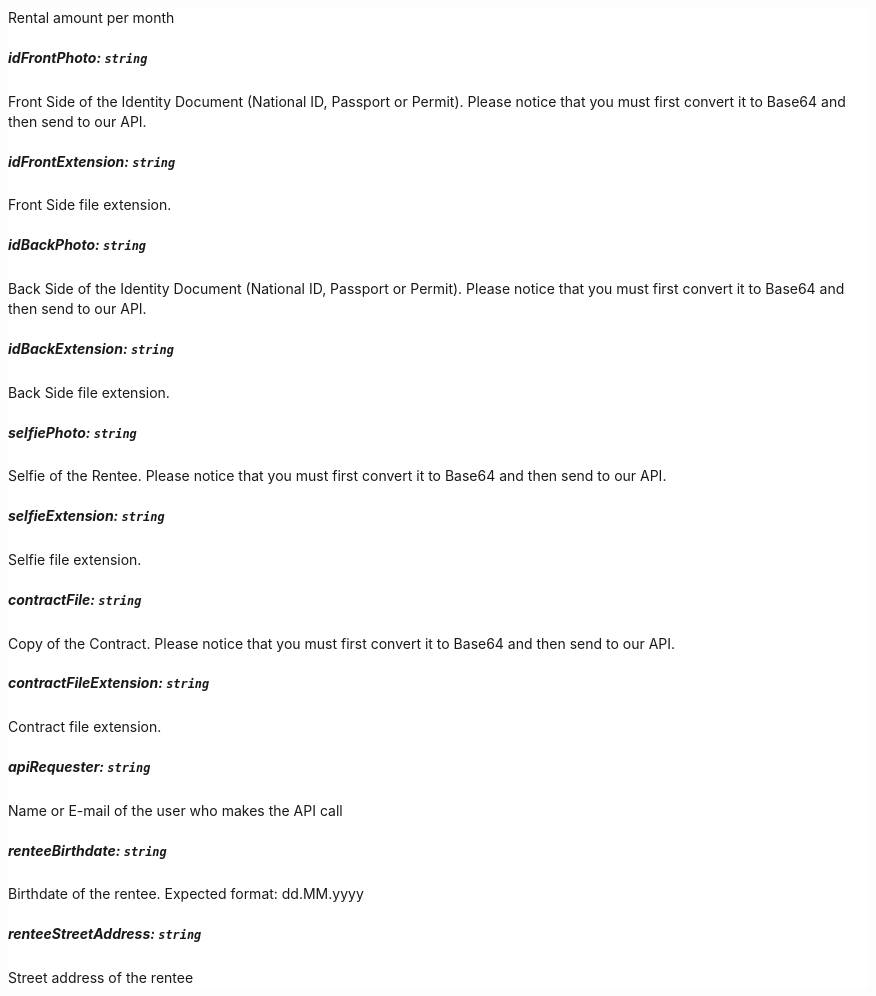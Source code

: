 Rental amount per month

##### idFrontPhoto: `string`<a id="idfrontphoto-string"></a>

Front Side of the Identity Document (National ID, Passport or Permit). Please notice that you must first convert it to Base64 and then send to our API.

##### idFrontExtension: `string`<a id="idfrontextension-string"></a>

Front Side file extension.

##### idBackPhoto: `string`<a id="idbackphoto-string"></a>

Back Side of the Identity Document (National ID, Passport or Permit). Please notice that you must first convert it to Base64 and then send to our API.

##### idBackExtension: `string`<a id="idbackextension-string"></a>

Back Side file extension.

##### selfiePhoto: `string`<a id="selfiephoto-string"></a>

Selfie of the Rentee. Please notice that you must first convert it to Base64 and then send to our API.

##### selfieExtension: `string`<a id="selfieextension-string"></a>

Selfie file extension.

##### contractFile: `string`<a id="contractfile-string"></a>

Copy of the Contract. Please notice that you must first convert it to Base64 and then send to our API.

##### contractFileExtension: `string`<a id="contractfileextension-string"></a>

Contract file extension.

##### apiRequester: `string`<a id="apirequester-string"></a>

Name or E-mail of the user who makes the API call

##### renteeBirthdate: `string`<a id="renteebirthdate-string"></a>

Birthdate of the rentee. Expected format: dd.MM.yyyy

##### renteeStreetAddress: `string`<a id="renteestreetaddress-string"></a>

Street address of the rentee
